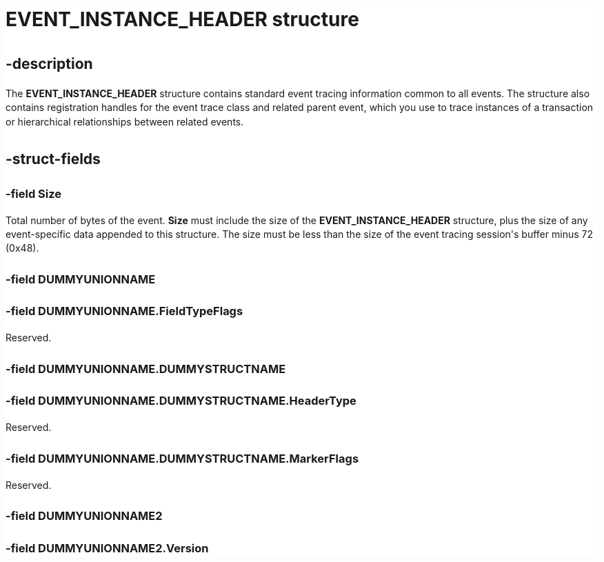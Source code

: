 
# EVENT_INSTANCE_HEADER structure


## -description


The 
<b>EVENT_INSTANCE_HEADER</b> structure contains standard event tracing information common to all events. The structure also contains registration handles for the event trace class and related parent event, which you use to trace instances of a transaction or hierarchical relationships between related events.
		


## -struct-fields




### -field Size

Total number of bytes of the event. <b>Size</b> must include the size of the 
<b>EVENT_INSTANCE_HEADER</b> structure, plus the size of any event-specific data appended to this structure. The size must be less than the size of the event tracing session's buffer minus 72 (0x48).


### -field DUMMYUNIONNAME

 


### -field DUMMYUNIONNAME.FieldTypeFlags

Reserved.


### -field DUMMYUNIONNAME.DUMMYSTRUCTNAME

 


### -field DUMMYUNIONNAME.DUMMYSTRUCTNAME.HeaderType

Reserved.


### -field DUMMYUNIONNAME.DUMMYSTRUCTNAME.MarkerFlags

Reserved.


### -field DUMMYUNIONNAME2

 


### -field DUMMYUNIONNAME2.Version
